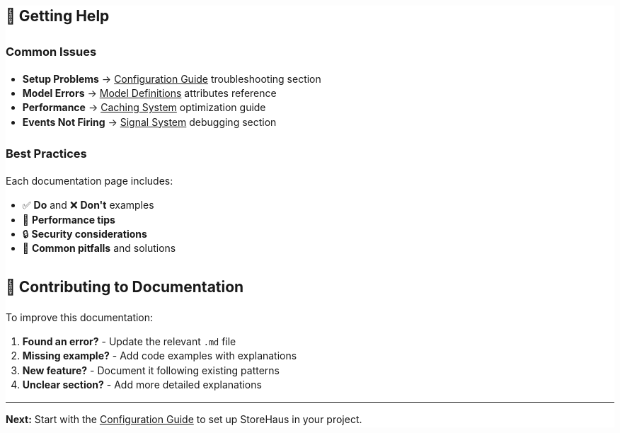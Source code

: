 ## 🛟 Getting Help

### Common Issues
- **Setup Problems** → [Configuration Guide](configuration.md) troubleshooting section
- **Model Errors** → [Model Definitions](models.md) attributes reference
- **Performance** → [Caching System](caching.md) optimization guide
- **Events Not Firing** → [Signal System](signals.md) debugging section

### Best Practices
Each documentation page includes:
- ✅ **Do** and ❌ **Don't** examples
- 🎯 **Performance tips**
- 🔒 **Security considerations**
- 🐛 **Common pitfalls** and solutions

## 📝 Contributing to Documentation

To improve this documentation:

1. **Found an error?** - Update the relevant `.md` file
2. **Missing example?** - Add code examples with explanations
3. **New feature?** - Document it following existing patterns
4. **Unclear section?** - Add more detailed explanations

---

**Next:** Start with the [Configuration Guide](configuration.md) to set up StoreHaus in your project.